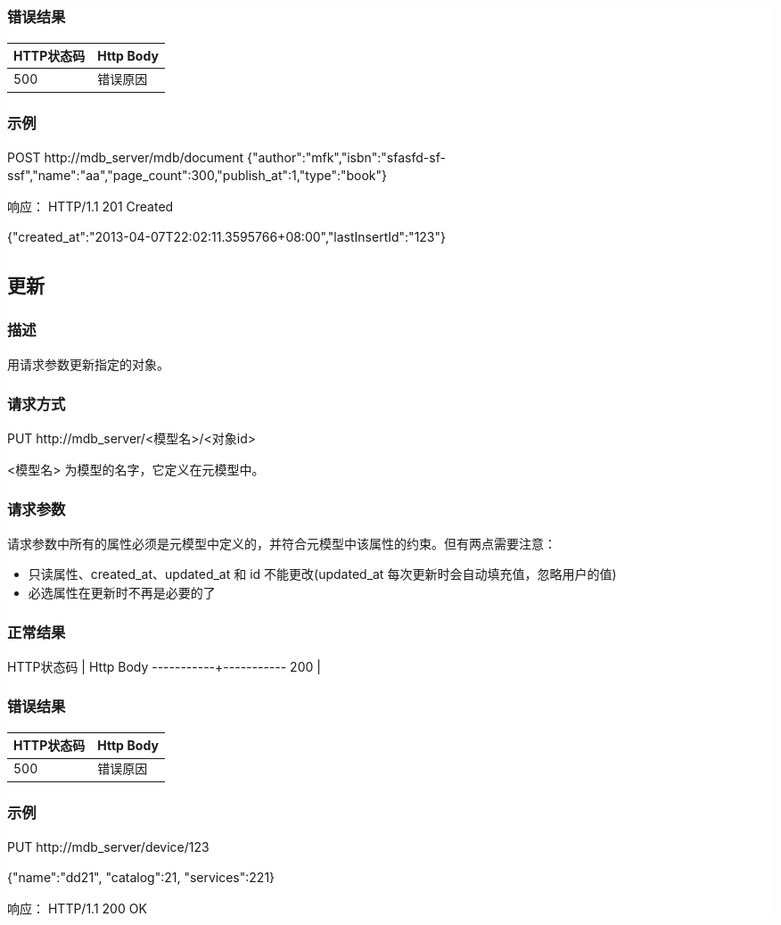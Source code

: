 
### 错误结果 ###

  HTTP状态码 | Http Body 
 -----------|-----------
  500       | 错误原因   

### 示例 ###
POST http://mdb_server/mdb/document 
{"author":"mfk","isbn":"sfasfd-sf-ssf","name":"aa","page_count":300,"publish_at":1,"type":"book"}

响应：
HTTP/1.1 201 Created

{"created_at":"2013-04-07T22:02:11.3595766+08:00","lastInsertId":"123"}

## 更新 ##
### 描述 ###

用请求参数更新指定的对象。

### 请求方式 ###

PUT http://mdb_server/<模型名>/<对象id>

<模型名> 为模型的名字，它定义在元模型中。

### 请求参数 ###

请求参数中所有的属性必须是元模型中定义的，并符合元模型中该属性的约束。但有两点需要注意：

- 只读属性、created_at、updated_at 和 id 不能更改(updated_at 每次更新时会自动填充值，忽略用户的值)
- 必选属性在更新时不再是必要的了
 

### 正常结果 ###

  HTTP状态码 | Http Body 
 -----------+-----------
  200       |   <none>  


### 错误结果 ###

  HTTP状态码 | Http Body 
 -----------|-----------
  500       | 错误原因   

### 示例 ###
PUT http://mdb_server/device/123

{"name":"dd21", "catalog":21, "services":221}

响应：
HTTP/1.1 200 OK
